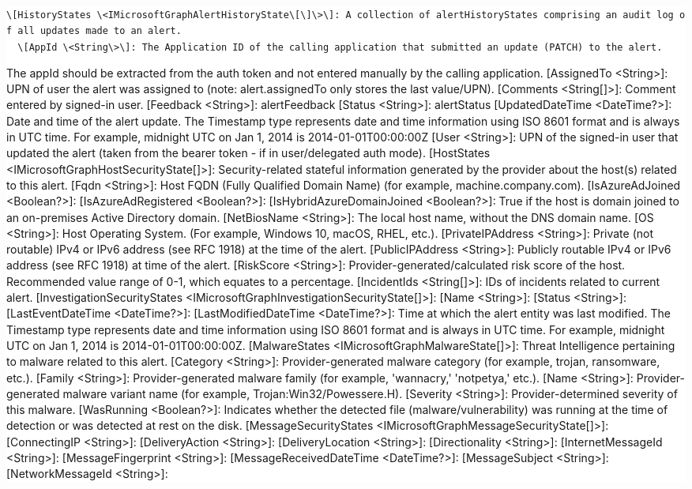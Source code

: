     \[HistoryStates \<IMicrosoftGraphAlertHistoryState\[\]\>\]: A collection of alertHistoryStates comprising an audit log of all updates made to an alert.
      \[AppId \<String\>\]: The Application ID of the calling application that submitted an update (PATCH) to the alert.
The appId should be extracted from the auth token and not entered manually by the calling application.
      \[AssignedTo \<String\>\]: UPN of user the alert was assigned to (note: alert.assignedTo only stores the last value/UPN).
      \[Comments \<String\[\]\>\]: Comment entered by signed-in user.
      \[Feedback \<String\>\]: alertFeedback
      \[Status \<String\>\]: alertStatus
      \[UpdatedDateTime \<DateTime?\>\]: Date and time of the alert update.
The Timestamp type represents date and time information using ISO 8601 format and is always in UTC time.
For example, midnight UTC on Jan 1, 2014 is 2014-01-01T00:00:00Z
      \[User \<String\>\]: UPN of the signed-in user that updated the alert (taken from the bearer token - if in user/delegated auth mode).
    \[HostStates \<IMicrosoftGraphHostSecurityState\[\]\>\]: Security-related stateful information generated by the provider about the host(s) related to this alert.
      \[Fqdn \<String\>\]: Host FQDN (Fully Qualified Domain Name) (for example, machine.company.com).
      \[IsAzureAdJoined \<Boolean?\>\]: 
      \[IsAzureAdRegistered \<Boolean?\>\]: 
      \[IsHybridAzureDomainJoined \<Boolean?\>\]: True if the host is domain joined to an on-premises Active Directory domain.
      \[NetBiosName \<String\>\]: The local host name, without the DNS domain name.
      \[OS \<String\>\]: Host Operating System.
(For example, Windows 10, macOS, RHEL, etc.).
      \[PrivateIPAddress \<String\>\]: Private (not routable) IPv4 or IPv6 address (see RFC 1918) at the time of the alert.
      \[PublicIPAddress \<String\>\]: Publicly routable IPv4 or IPv6 address (see RFC 1918) at time of the alert.
      \[RiskScore \<String\>\]: Provider-generated/calculated risk score of the host. 
Recommended value range of 0-1, which equates to a percentage.
    \[IncidentIds \<String\[\]\>\]: IDs of incidents related to current alert.
    \[InvestigationSecurityStates \<IMicrosoftGraphInvestigationSecurityState\[\]\>\]: 
      \[Name \<String\>\]: 
      \[Status \<String\>\]: 
    \[LastEventDateTime \<DateTime?\>\]: 
    \[LastModifiedDateTime \<DateTime?\>\]: Time at which the alert entity was last modified.
The Timestamp type represents date and time information using ISO 8601 format and is always in UTC time.
For example, midnight UTC on Jan 1, 2014 is 2014-01-01T00:00:00Z.
    \[MalwareStates \<IMicrosoftGraphMalwareState\[\]\>\]: Threat Intelligence pertaining to malware related to this alert.
      \[Category \<String\>\]: Provider-generated malware category (for example, trojan, ransomware, etc.).
      \[Family \<String\>\]: Provider-generated malware family (for example, 'wannacry,' 'notpetya,' etc.).
      \[Name \<String\>\]: Provider-generated malware variant name (for example, Trojan:Win32/Powessere.H).
      \[Severity \<String\>\]: Provider-determined severity of this malware.
      \[WasRunning \<Boolean?\>\]: Indicates whether the detected file (malware/vulnerability) was running at the time of detection or was detected at rest on the disk.
    \[MessageSecurityStates \<IMicrosoftGraphMessageSecurityState\[\]\>\]: 
      \[ConnectingIP \<String\>\]: 
      \[DeliveryAction \<String\>\]: 
      \[DeliveryLocation \<String\>\]: 
      \[Directionality \<String\>\]: 
      \[InternetMessageId \<String\>\]: 
      \[MessageFingerprint \<String\>\]: 
      \[MessageReceivedDateTime \<DateTime?\>\]: 
      \[MessageSubject \<String\>\]: 
      \[NetworkMessageId \<String\>\]: 